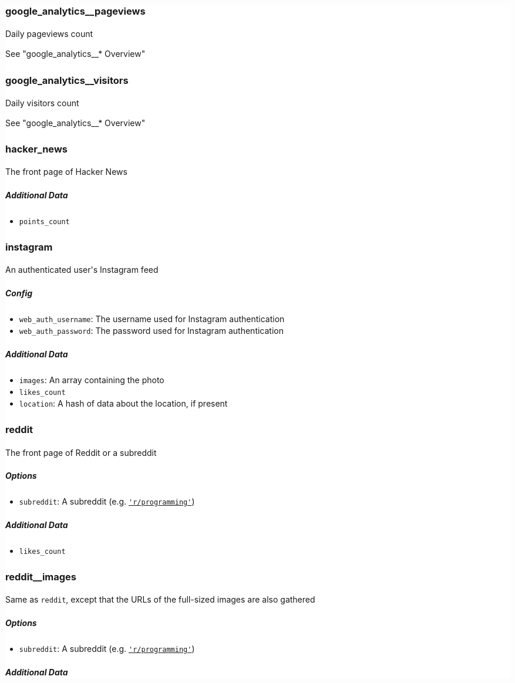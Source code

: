 ### google\_analytics__pageviews

Daily pageviews count

See "google\_analytics__* Overview"

### google\_analytics__visitors

Daily visitors count

See "google\_analytics__* Overview"

### hacker\_news

The front page of Hacker News

##### Additional Data

* `points_count`

### instagram

An authenticated user's Instagram feed

##### Config

* `web_auth_username`: The username used for Instagram authentication
* `web_auth_password`: The password used for Instagram authentication

##### Additional Data

* `images`: An array containing the photo
* `likes_count`
* `location`: A hash of data about the location, if present

### reddit

The front page of Reddit or a subreddit

##### Options

* `subreddit`: A subreddit (e.g. [`'r/programming'`](http://www.reddit.com/r/programming))

##### Additional Data

* `likes_count`

### reddit__images

Same as `reddit`, except that the URLs of the full-sized images are also gathered 

##### Options

* `subreddit`: A subreddit (e.g. [`'r/programming'`](http://www.reddit.com/r/programming))

##### Additional Data
